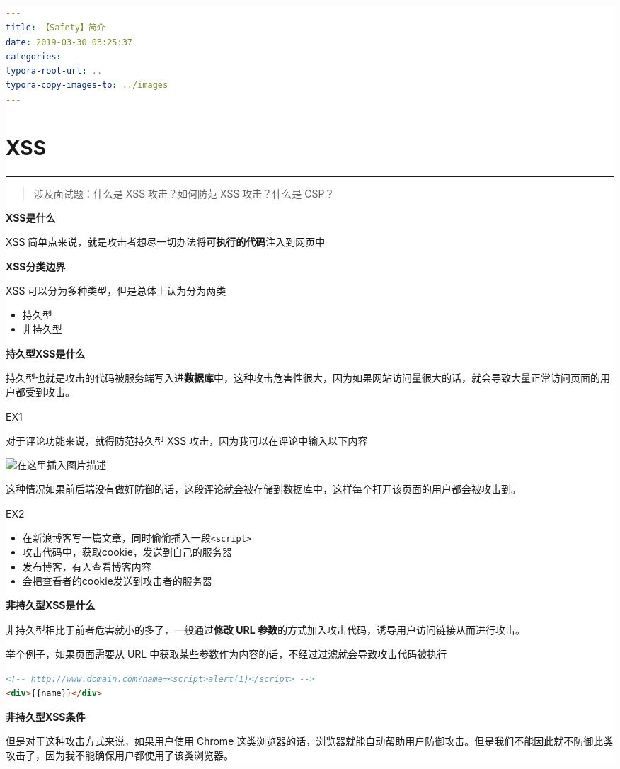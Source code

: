 ```yaml
---
title: 【Safety】简介
date: 2019-03-30 03:25:37
categories:
typora-root-url: ..
typora-copy-images-to: ../images
---
```


# XSS
---

> 涉及面试题：什么是 XSS 攻击？如何防范 XSS 攻击？什么是 CSP？

**XSS是什么**

XSS 简单点来说，就是攻击者想尽一切办法将**可执行的代码**注入到网页中

**XSS分类边界**

XSS 可以分为多种类型，但是总体上认为分为两类
- 持久型
- 非持久型

**持久型XSS是什么**

持久型也就是攻击的代码被服务端写入进**数据库**中，这种攻击危害性很大，因为如果网站访问量很大的话，就会导致大量正常访问页面的用户都受到攻击。

EX1

对于评论功能来说，就得防范持久型 XSS 攻击，因为我可以在评论中输入以下内容

![在这里插入图片描述](https://img-blog.csdnimg.cn/20190330031934807.png)

这种情况如果前后端没有做好防御的话，这段评论就会被存储到数据库中，这样每个打开该页面的用户都会被攻击到。

EX2

- 在新浪博客写一篇文章，同时偷偷插入一段`<script>`
- 攻击代码中，获取cookie，发送到自己的服务器
- 发布博客，有人查看博客内容
- 会把查看者的cookie发送到攻击者的服务器

**非持久型XSS是什么**

非持久型相比于前者危害就小的多了，一般通过**修改 URL 参数**的方式加入攻击代码，诱导用户访问链接从而进行攻击。

举个例子，如果页面需要从 URL 中获取某些参数作为内容的话，不经过过滤就会导致攻击代码被执行
```html
<!-- http://www.domain.com?name=<script>alert(1)</script> -->
<div>{{name}}</div>                                                  
```

**非持久型XSS条件**

但是对于这种攻击方式来说，如果用户使用 Chrome 这类浏览器的话，浏览器就能自动帮助用户防御攻击。但是我们不能因此就不防御此类攻击了，因为我不能确保用户都使用了该类浏览器。
